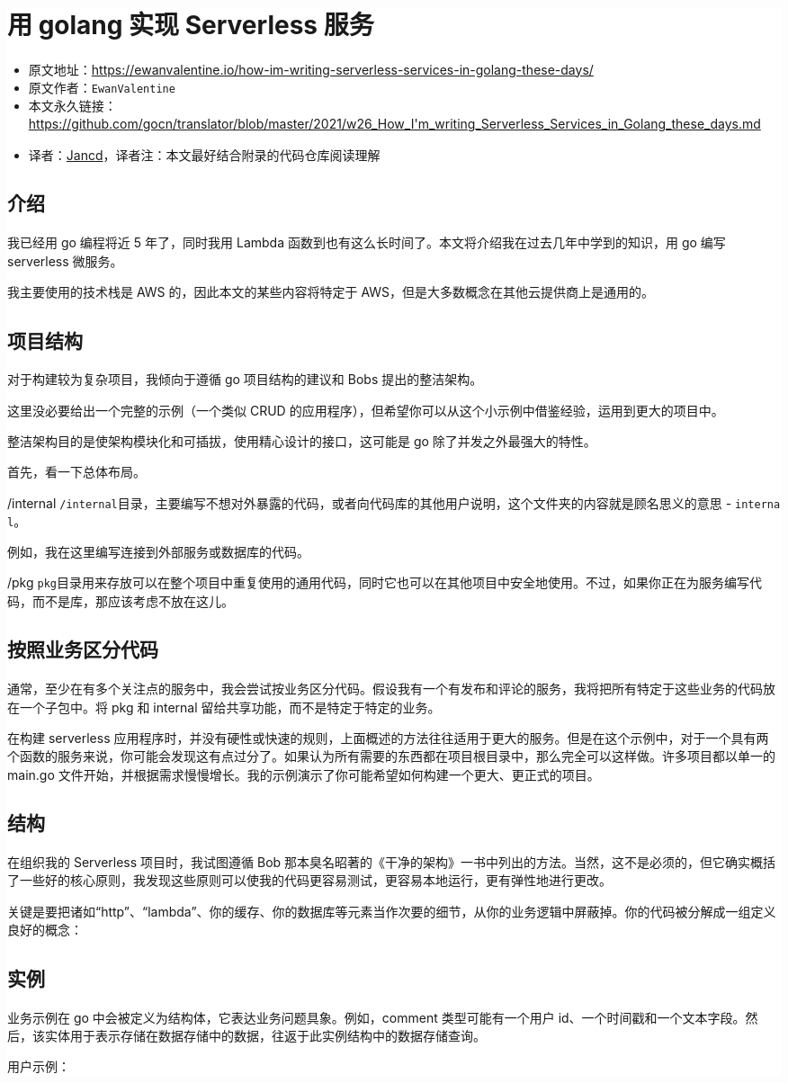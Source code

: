 # 用 golang 实现 Serverless 服务

* 原文地址：https://ewanvalentine.io/how-im-writing-serverless-services-in-golang-these-days/
* 原文作者：`EwanValentine`
* 本文永久链接：https://github.com/gocn/translator/blob/master/2021/w26_How_I'm_writing_Serverless_Services_in_Golang_these_days.md
- 译者：[Jancd](https://github.com/Jancd)，译者注：本文最好结合附录的代码仓库阅读理解

## 介绍

我已经用 go 编程将近 5 年了，同时我用 Lambda 函数到也有这么长时间了。本文将介绍我在过去几年中学到的知识，用 go 编写 serverless 微服务。

我主要使用的技术栈是 AWS 的，因此本文的某些内容将特定于 AWS，但是大多数概念在其他云提供商上是通用的。

## 项目结构

对于构建较为复杂项目，我倾向于遵循 go 项目结构的建议和 Bobs 提出的整洁架构。

这里没必要给出一个完整的示例（一个类似 CRUD 的应用程序），但希望你可以从这个小示例中借鉴经验，运用到更大的项目中。

整洁架构目的是使架构模块化和可插拔，使用精心设计的接口，这可能是 go 除了并发之外最强大的特性。

首先，看一下总体布局。

/internal
`/internal`目录，主要编写不想对外暴露的代码，或者向代码库的其他用户说明，这个文件夹的内容就是顾名思义的意思 - `internal`。

例如，我在这里编写连接到外部服务或数据库的代码。

/pkg
`pkg`目录用来存放可以在整个项目中重复使用的通用代码，同时它也可以在其他项目中安全地使用。不过，如果你正在为服务编写代码，而不是库，那应该考虑不放在这儿。

## 按照业务区分代码

通常，至少在有多个关注点的服务中，我会尝试按业务区分代码。假设我有一个有发布和评论的服务，我将把所有特定于这些业务的代码放在一个子包中。将 pkg 和 internal 留给共享功能，而不是特定于特定的业务。

在构建 serverless 应用程序时，并没有硬性或快速的规则，上面概述的方法往往适用于更大的服务。但是在这个示例中，对于一个具有两个函数的服务来说，你可能会发现这有点过分了。如果认为所有需要的东西都在项目根目录中，那么完全可以这样做。许多项目都以单一的 main.go 文件开始，并根据需求慢慢增长。我的示例演示了你可能希望如何构建一个更大、更正式的项目。

## 结构

在组织我的 Serverless 项目时，我试图遵循 Bob 那本臭名昭著的《干净的架构》一书中列出的方法。当然，这不是必须的，但它确实概括了一些好的核心原则，我发现这些原则可以使我的代码更容易测试，更容易本地运行，更有弹性地进行更改。

关键是要把诸如“http”、“lambda”、你的缓存、你的数据库等元素当作次要的细节，从你的业务逻辑中屏蔽掉。你的代码被分解成一组定义良好的概念：

## 实例

业务示例在 go 中会被定义为结构体，它表达业务问题具象。例如，comment 类型可能有一个用户 id、一个时间戳和一个文本字段。然后，该实体用于表示存储在数据存储中的数据，往返于此实例结构中的数据存储查询。

用户示例：
